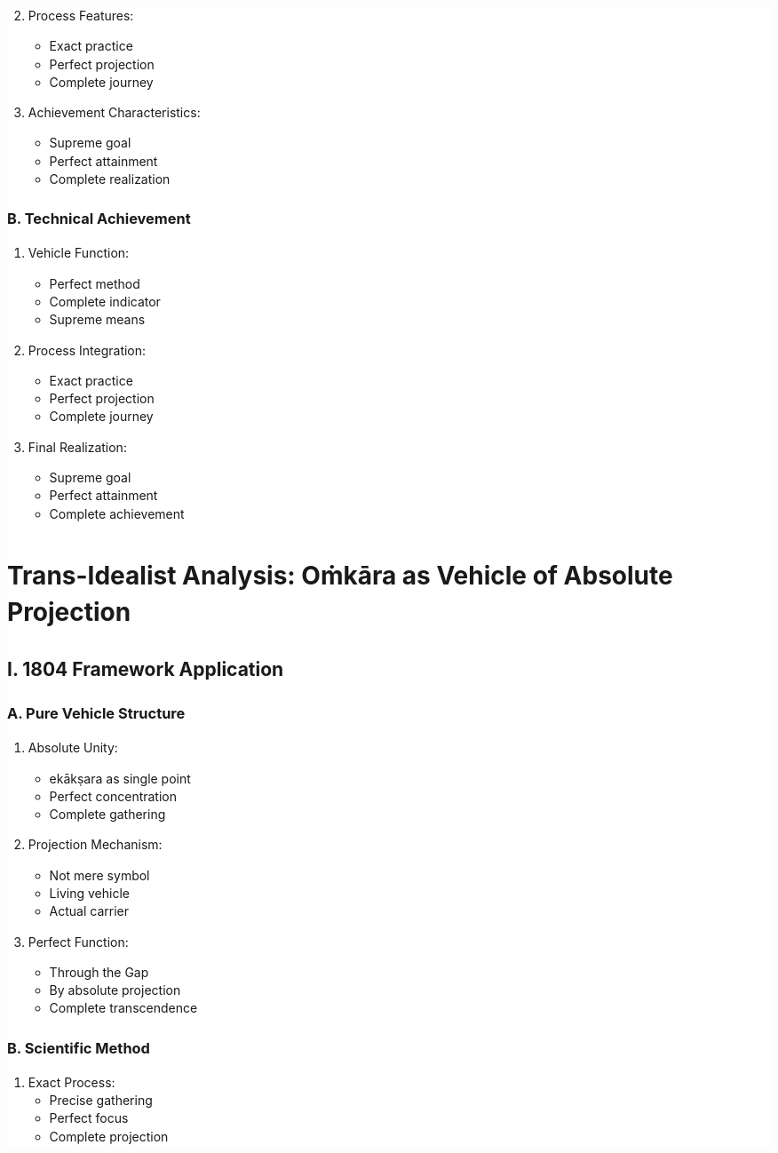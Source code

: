 2. Process Features:
   - Exact practice
   - Perfect projection
   - Complete journey

3. Achievement Characteristics:
   - Supreme goal
   - Perfect attainment
   - Complete realization

### B. Technical Achievement

1. Vehicle Function:
   - Perfect method
   - Complete indicator
   - Supreme means

2. Process Integration:
   - Exact practice
   - Perfect projection
   - Complete journey

3. Final Realization:
   - Supreme goal
   - Perfect attainment
   - Complete achievement
# Trans-Idealist Analysis: Oṁkāra as Vehicle of Absolute Projection

## I. 1804 Framework Application

### A. Pure Vehicle Structure
1. Absolute Unity:
   - ekākṣara as single point
   - Perfect concentration
   - Complete gathering

2. Projection Mechanism:
   - Not mere symbol
   - Living vehicle
   - Actual carrier

3. Perfect Function:
   - Through the Gap
   - By absolute projection
   - Complete transcendence

### B. Scientific Method
1. Exact Process:
   - Precise gathering
   - Perfect focus
   - Complete projection
